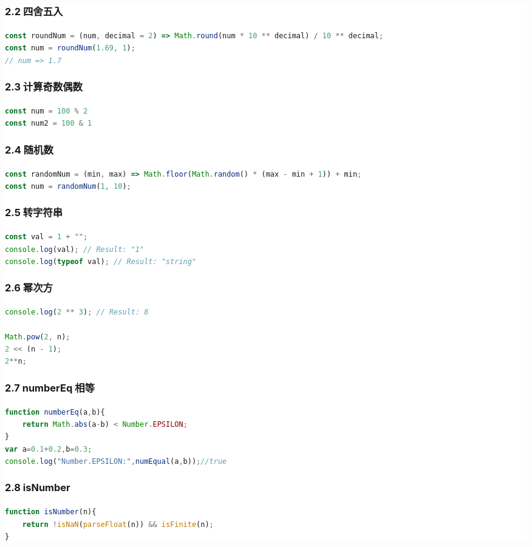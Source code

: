 ### 2.2 四舍五入

```js
const roundNum = (num, decimal = 2) => Math.round(num * 10 ** decimal) / 10 ** decimal;
const num = roundNum(1.69, 1);
// num => 1.7
```

### 2.3 计算奇数偶数

```js
const num = 100 % 2
const num2 = 100 & 1
```

### 2.4 随机数

```js
const randomNum = (min, max) => Math.floor(Math.random() * (max - min + 1)) + min;
const num = randomNum(1, 10);
```

### 2.5 转字符串

```js
const val = 1 + "";
console.log(val); // Result: "1"
console.log(typeof val); // Result: "string"
```

### 2.6 幂次方

```js
console.log(2 ** 3); // Result: 8

Math.pow(2, n);
2 << (n - 1);
2**n;
```

### 2.7 numberEq 相等

```js
function numberEq(a,b){
    return Math.abs(a-b) < Number.EPSILON;
}
var a=0.1+0.2,b=0.3;
console.log("Number.EPSILON:",numEqual(a,b));//true
```

### 2.8 **isNumber**

```js
function isNumber(n){
    return !isNaN(parseFloat(n)) && isFinite(n);
}
```
